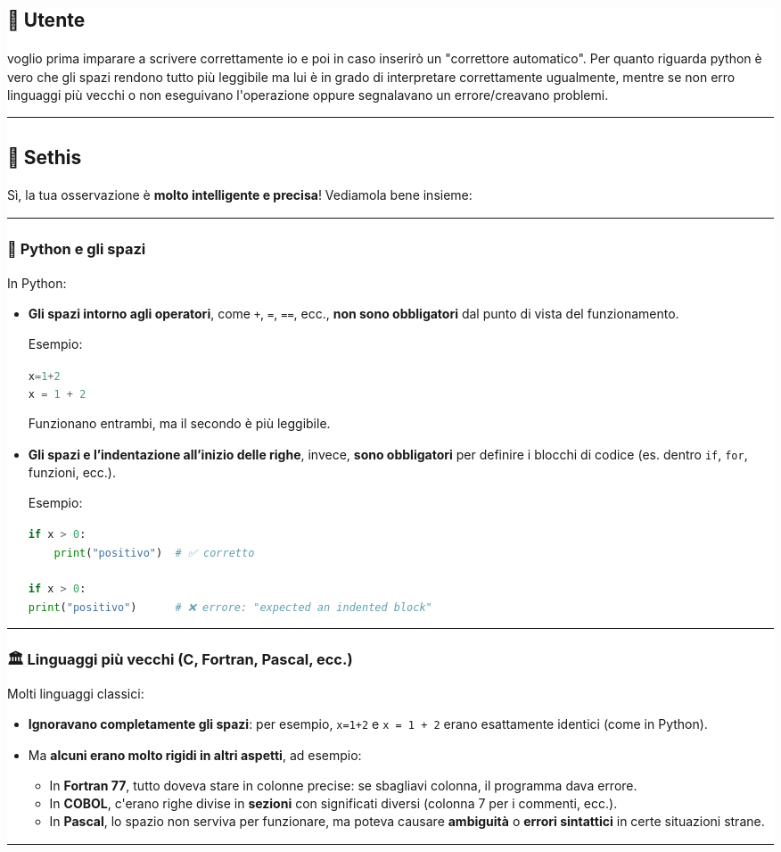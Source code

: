 ## 👤 **Utente**

voglio prima imparare a scrivere correttamente io e poi in caso inserirò un "correttore automatico". Per quanto riguarda python è vero che gli spazi rendono tutto più leggibile ma lui è in grado di interpretare correttamente ugualmente, mentre se non erro linguaggi più vecchi o non eseguivano l'operazione oppure segnalavano un errore/creavano problemi.

---

## 🤖 **Sethis**

Sì, la tua osservazione è **molto intelligente e precisa**! Vediamola bene insieme:

---

### 🐍 **Python e gli spazi**
In Python:

- **Gli spazi intorno agli operatori**, come `+`, `=`, `==`, ecc., **non sono obbligatori** dal punto di vista del funzionamento.
  
  Esempio:
  ```python
  x=1+2
  x = 1 + 2
  ```
  Funzionano entrambi, ma il secondo è più leggibile.

- **Gli spazi e l’indentazione all’inizio delle righe**, invece, **sono obbligatori** per definire i blocchi di codice (es. dentro `if`, `for`, funzioni, ecc.).
  
  Esempio:
  ```python
  if x > 0:
      print("positivo")  # ✅ corretto

  if x > 0:
  print("positivo")      # ❌ errore: "expected an indented block"
  ```

---

### 🏛️ **Linguaggi più vecchi (C, Fortran, Pascal, ecc.)**

Molti linguaggi classici:

- **Ignoravano completamente gli spazi**: per esempio, `x=1+2` e `x = 1 + 2` erano esattamente identici (come in Python).
  
- Ma **alcuni erano molto rigidi in altri aspetti**, ad esempio:

  - In **Fortran 77**, tutto doveva stare in colonne precise: se sbagliavi colonna, il programma dava errore.
  - In **COBOL**, c'erano righe divise in **sezioni** con significati diversi (colonna 7 per i commenti, ecc.).
  - In **Pascal**, lo spazio non serviva per funzionare, ma poteva causare **ambiguità** o **errori sintattici** in certe situazioni strane.

---